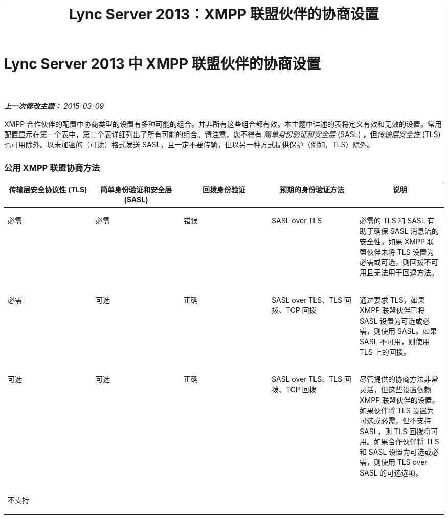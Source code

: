﻿---
title: Lync Server 2013：XMPP 联盟伙伴的协商设置
TOCTitle: XMPP 联盟伙伴的协商设置
ms:assetid: ef773942-ef92-4f71-85a1-738dfebdfa00
ms:mtpsurl: https://technet.microsoft.com/zh-cn/library/JJ552456(v=OCS.15)
ms:contentKeyID: 49314681
ms.date: 05/19/2016
mtps_version: v=OCS.15
ms.translationtype: HT
---

# Lync Server 2013 中 XMPP 联盟伙伴的协商设置

 

_**上一次修改主题：** 2015-03-09_

XMPP 合作伙伴的配置中协商类型的设置有多种可能的组合。并非所有这些组合都有效。本主题中详述的表将定义有效和无效的设置。常用配置显示在第一个表中，第二个表详细列出了所有可能的组合。请注意，您不得有 *简单身份验证和安全层* (SASL) **，但***传输层安全性* (TLS) 也可用除外。以未加密的（可读）格式发送 SASL，且一定不要传输，但以另一种方式提供保护（例如，TLS）除外。

### 公用 XMPP 联盟协商方法

<table>
<colgroup>
<col style="width: 20%" />
<col style="width: 20%" />
<col style="width: 20%" />
<col style="width: 20%" />
<col style="width: 20%" />
</colgroup>
<thead>
<tr class="header">
<th>传输层安全协议性 (TLS)</th>
<th>简单身份验证和安全层 (SASL)</th>
<th>回拨身份验证</th>
<th>预期的身份验证方法</th>
<th>说明</th>
</tr>
</thead>
<tbody>
<tr class="odd">
<td><p>必需</p></td>
<td><p>必需</p></td>
<td><p>错误</p></td>
<td><p>SASL over TLS</p></td>
<td><p>必需的 TLS 和 SASL 有助于确保 SASL 消息流的安全性。如果 XMPP 联盟伙伴未将 TLS 设置为必需或可选，则回拨不可用且无法用于回退方法。</p></td>
</tr>
<tr class="even">
<td><p>必需</p></td>
<td><p>可选</p></td>
<td><p>正确</p></td>
<td><p>SASL over TLS、TLS 回拨、TCP 回拨</p></td>
<td><p>通过要求 TLS，如果 XMPP 联盟伙伴已将 SASL 设置为可选或必需，则使用 SASL。如果 SASL 不可用，则使用 TLS 上的回拨。</p></td>
</tr>
<tr class="odd">
<td><p>可选</p></td>
<td><p>可选</p></td>
<td><p>正确</p></td>
<td><p>SASL over TLS、TLS 回拨、TCP 回拨</p></td>
<td><p>尽管提供的协商方法非常灵活，但这些设置依赖 XMPP 联盟伙伴的设置。如果伙伴将 TLS 设置为可选或必需，但不支持 SASL，则 TLS 回拨将可用。如果合作伙伴将 TLS 和 SASL 设置为可选或必需，则使用 TLS over SASL 的可选选项。</p></td>
</tr>
<tr class="even">
<td><p>不支持</p></td>